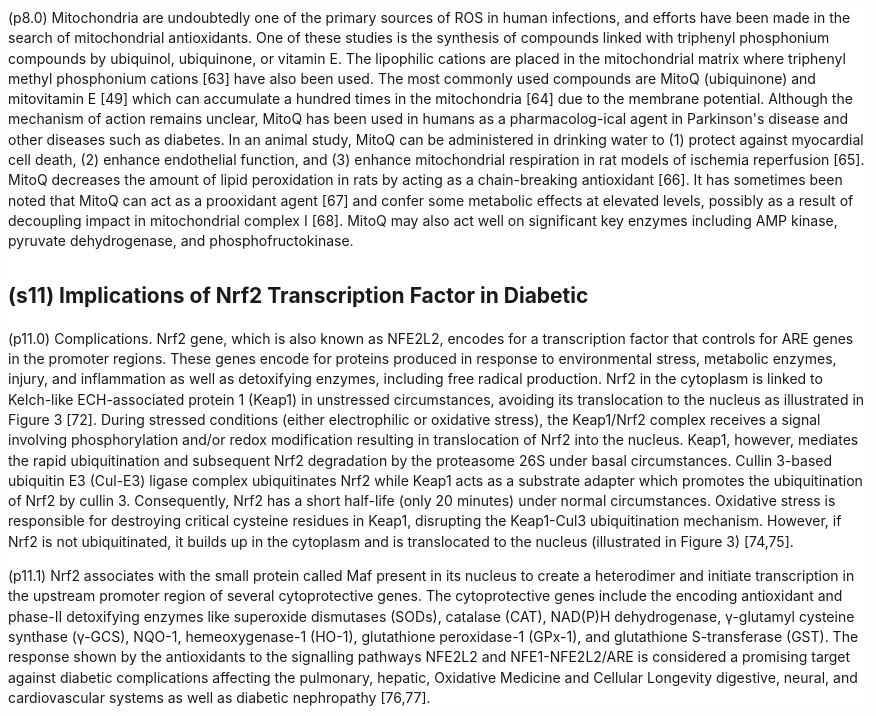 (p8.0) Mitochondria are undoubtedly one of the primary sources of ROS in human infections, and efforts have been made in the search of mitochondrial antioxidants. One of these studies is the synthesis of compounds linked with triphenyl phosphonium compounds by ubiquinol, ubiquinone, or vitamin E. The lipophilic cations are placed in the mitochondrial matrix where triphenyl methyl phosphonium cations [63] have also been used. The most commonly used compounds are MitoQ (ubiquinone) and mitovitamin E [49] which can accumulate a hundred times in the mitochondria [64] due to the membrane potential. Although the mechanism of action remains unclear, MitoQ has been used in humans as a pharmacolog-ical agent in Parkinson's disease and other diseases such as diabetes. In an animal study, MitoQ can be administered in drinking water to (1) protect against myocardial cell death, (2) enhance endothelial function, and (3) enhance mitochondrial respiration in rat models of ischemia reperfusion [65]. MitoQ decreases the amount of lipid peroxidation in rats by acting as a chain-breaking antioxidant [66]. It has sometimes been noted that MitoQ can act as a prooxidant agent [67] and confer some metabolic effects at elevated levels, possibly as a result of decoupling impact in mitochondrial complex I [68]. MitoQ may also act well on significant key enzymes including AMP kinase, pyruvate dehydrogenase, and phosphofructokinase.
## (s11) Implications of Nrf2 Transcription Factor in Diabetic
(p11.0) Complications. Nrf2 gene, which is also known as NFE2L2, encodes for a transcription factor that controls for ARE genes in the promoter regions. These genes encode for proteins produced in response to environmental stress, metabolic enzymes, injury, and inflammation as well as detoxifying enzymes, including free radical production. Nrf2 in the cytoplasm is linked to Kelch-like ECH-associated protein 1 (Keap1) in unstressed circumstances, avoiding its translocation to the nucleus as illustrated in Figure 3 [72]. During stressed conditions (either electrophilic or oxidative stress), the Keap1/Nrf2 complex receives a signal involving phosphorylation and/or redox modification resulting in translocation of Nrf2 into the nucleus. Keap1, however, mediates the rapid ubiquitination and subsequent Nrf2 degradation by the proteasome 26S under basal circumstances. Cullin 3-based ubiquitin E3 (Cul-E3) ligase complex ubiquitinates Nrf2 while Keap1 acts as a substrate adapter which promotes the ubiquitination of Nrf2 by cullin 3. Consequently, Nrf2 has a short half-life (only 20 minutes) under normal circumstances. Oxidative stress is responsible for destroying critical cysteine residues in Keap1, disrupting the Keap1-Cul3 ubiquitination mechanism. However, if Nrf2 is not ubiquitinated, it builds up in the cytoplasm and is translocated to the nucleus (illustrated in Figure 3) [74,75].

(p11.1) Nrf2 associates with the small protein called Maf present in its nucleus to create a heterodimer and initiate transcription in the upstream promoter region of several cytoprotective genes. The cytoprotective genes include the encoding antioxidant and phase-II detoxifying enzymes like superoxide dismutases (SODs), catalase (CAT), NAD(P)H dehydrogenase, γ-glutamyl cysteine synthase (γ-GCS), NQO-1, hemeoxygenase-1 (HO-1), glutathione peroxidase-1 (GPx-1), and glutathione S-transferase (GST). The response shown by the antioxidants to the signalling pathways NFE2L2 and NFE1-NFE2L2/ARE is considered a promising target against diabetic complications affecting the pulmonary, hepatic,   Oxidative Medicine and Cellular Longevity digestive, neural, and cardiovascular systems as well as diabetic nephropathy [76,77].
